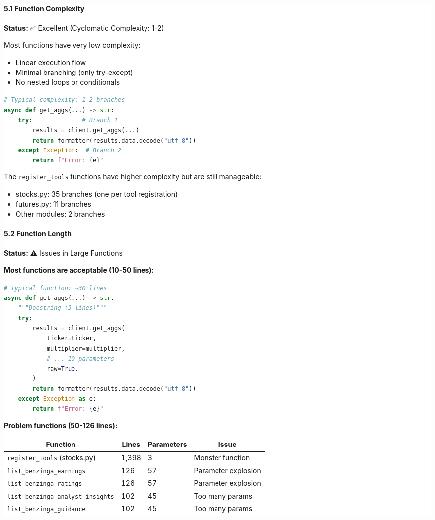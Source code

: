 #### 5.1 Function Complexity
**Status:** ✅ Excellent (Cyclomatic Complexity: 1-2)

Most functions have very low complexity:
- Linear execution flow
- Minimal branching (only try-except)
- No nested loops or conditionals

```python
# Typical complexity: 1-2 branches
async def get_aggs(...) -> str:
    try:              # Branch 1
        results = client.get_aggs(...)
        return formatter(results.data.decode("utf-8"))
    except Exception:  # Branch 2
        return f"Error: {e}"
```

The `register_tools` functions have higher complexity but are still manageable:
- stocks.py: 35 branches (one per tool registration)
- futures.py: 11 branches
- Other modules: 2 branches

#### 5.2 Function Length
**Status:** ⚠️ Issues in Large Functions

**Most functions are acceptable (10-50 lines):**
```python
# Typical function: ~30 lines
async def get_aggs(...) -> str:
    """Docstring (3 lines)"""
    try:
        results = client.get_aggs(
            ticker=ticker,
            multiplier=multiplier,
            # ... 10 parameters
            raw=True,
        )
        return formatter(results.data.decode("utf-8"))
    except Exception as e:
        return f"Error: {e}"
```

**Problem functions (50-126 lines):**

| Function | Lines | Parameters | Issue |
|----------|-------|------------|-------|
| `register_tools` (stocks.py) | 1,398 | 3 | Monster function |
| `list_benzinga_earnings` | 126 | 57 | Parameter explosion |
| `list_benzinga_ratings` | 126 | 57 | Parameter explosion |
| `list_benzinga_analyst_insights` | 102 | 45 | Too many params |
| `list_benzinga_guidance` | 102 | 45 | Too many params |
